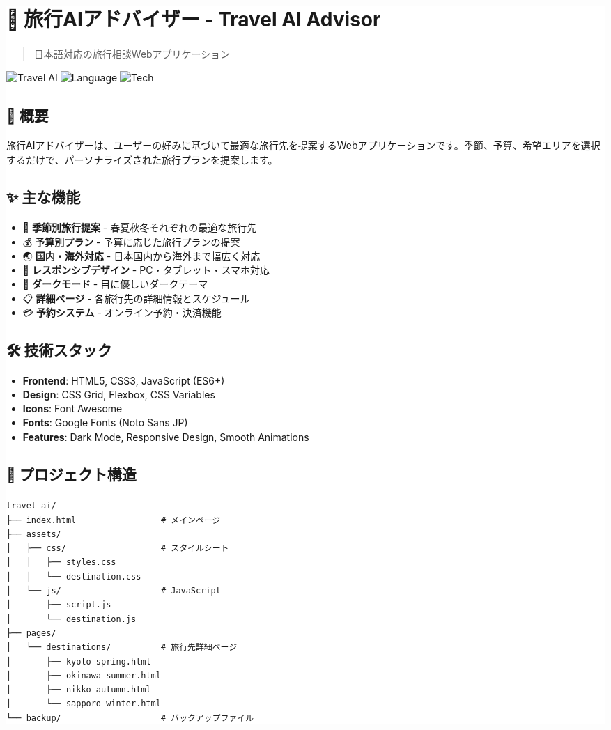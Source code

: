 # 🌟 旅行AIアドバイザー - Travel AI Advisor

> 日本語対応の旅行相談Webアプリケーション

![Travel AI](https://img.shields.io/badge/Travel-AI%20Advisor-blue)
![Language](https://img.shields.io/badge/Language-Japanese-red)
![Tech](https://img.shields.io/badge/Tech-HTML5%20%7C%20CSS3%20%7C%20JavaScript-green)

## 🚀 概要

旅行AIアドバイザーは、ユーザーの好みに基づいて最適な旅行先を提案するWebアプリケーションです。季節、予算、希望エリアを選択するだけで、パーソナライズされた旅行プランを提案します。

## ✨ 主な機能

- 🗾 **季節別旅行提案** - 春夏秋冬それぞれの最適な旅行先
- 💰 **予算別プラン** - 予算に応じた旅行プランの提案
- 🌏 **国内・海外対応** - 日本国内から海外まで幅広く対応
- 📱 **レスポンシブデザイン** - PC・タブレット・スマホ対応
- 🌙 **ダークモード** - 目に優しいダークテーマ
- 📋 **詳細ページ** - 各旅行先の詳細情報とスケジュール
- 💳 **予約システム** - オンライン予約・決済機能

## 🛠️ 技術スタック

- **Frontend**: HTML5, CSS3, JavaScript (ES6+)
- **Design**: CSS Grid, Flexbox, CSS Variables
- **Icons**: Font Awesome
- **Fonts**: Google Fonts (Noto Sans JP)
- **Features**: Dark Mode, Responsive Design, Smooth Animations

## 📁 プロジェクト構造

```
travel-ai/
├── index.html                 # メインページ
├── assets/
│   ├── css/                   # スタイルシート
│   │   ├── styles.css
│   │   └── destination.css
│   └── js/                    # JavaScript
│       ├── script.js
│       └── destination.js
├── pages/
│   └── destinations/          # 旅行先詳細ページ
│       ├── kyoto-spring.html
│       ├── okinawa-summer.html
│       ├── nikko-autumn.html
│       └── sapporo-winter.html
└── backup/                    # バックアップファイル
```
